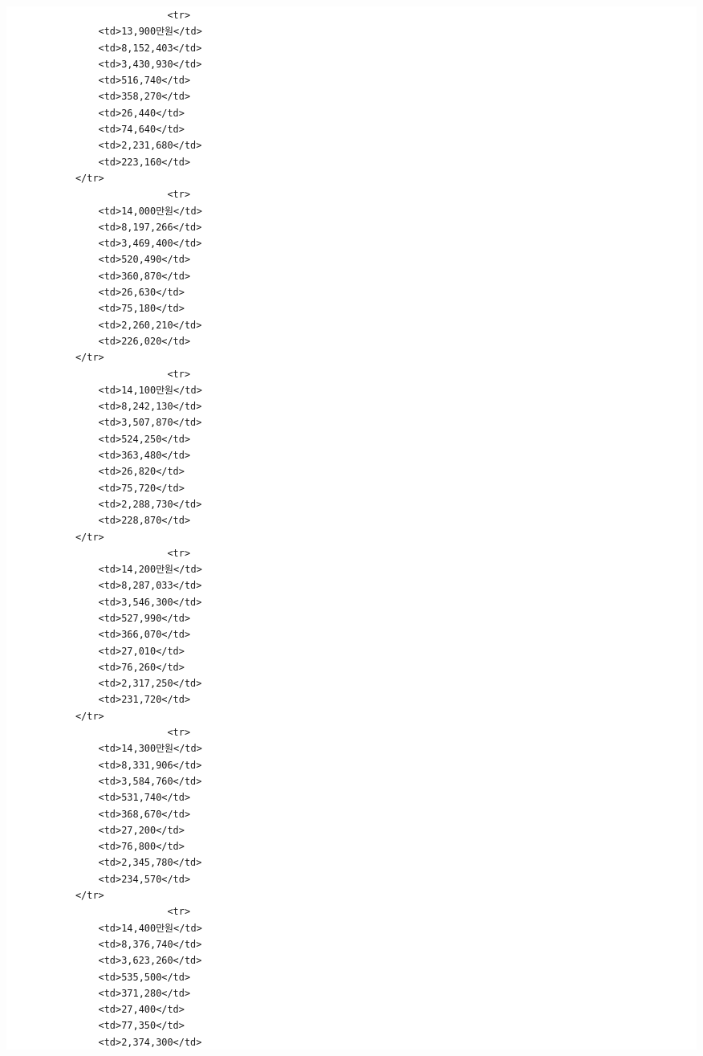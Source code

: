								<tr>
					<td>13,900만원</td>
					<td>8,152,403</td>
					<td>3,430,930</td>
					<td>516,740</td>
					<td>358,270</td>
					<td>26,440</td>
					<td>74,640</td>
					<td>2,231,680</td>
					<td>223,160</td>
				</tr>
								<tr>
					<td>14,000만원</td>
					<td>8,197,266</td>
					<td>3,469,400</td>
					<td>520,490</td>
					<td>360,870</td>
					<td>26,630</td>
					<td>75,180</td>
					<td>2,260,210</td>
					<td>226,020</td>
				</tr>
								<tr>
					<td>14,100만원</td>
					<td>8,242,130</td>
					<td>3,507,870</td>
					<td>524,250</td>
					<td>363,480</td>
					<td>26,820</td>
					<td>75,720</td>
					<td>2,288,730</td>
					<td>228,870</td>
				</tr>
								<tr>
					<td>14,200만원</td>
					<td>8,287,033</td>
					<td>3,546,300</td>
					<td>527,990</td>
					<td>366,070</td>
					<td>27,010</td>
					<td>76,260</td>
					<td>2,317,250</td>
					<td>231,720</td>
				</tr>
								<tr>
					<td>14,300만원</td>
					<td>8,331,906</td>
					<td>3,584,760</td>
					<td>531,740</td>
					<td>368,670</td>
					<td>27,200</td>
					<td>76,800</td>
					<td>2,345,780</td>
					<td>234,570</td>
				</tr>
								<tr>
					<td>14,400만원</td>
					<td>8,376,740</td>
					<td>3,623,260</td>
					<td>535,500</td>
					<td>371,280</td>
					<td>27,400</td>
					<td>77,350</td>
					<td>2,374,300</td>